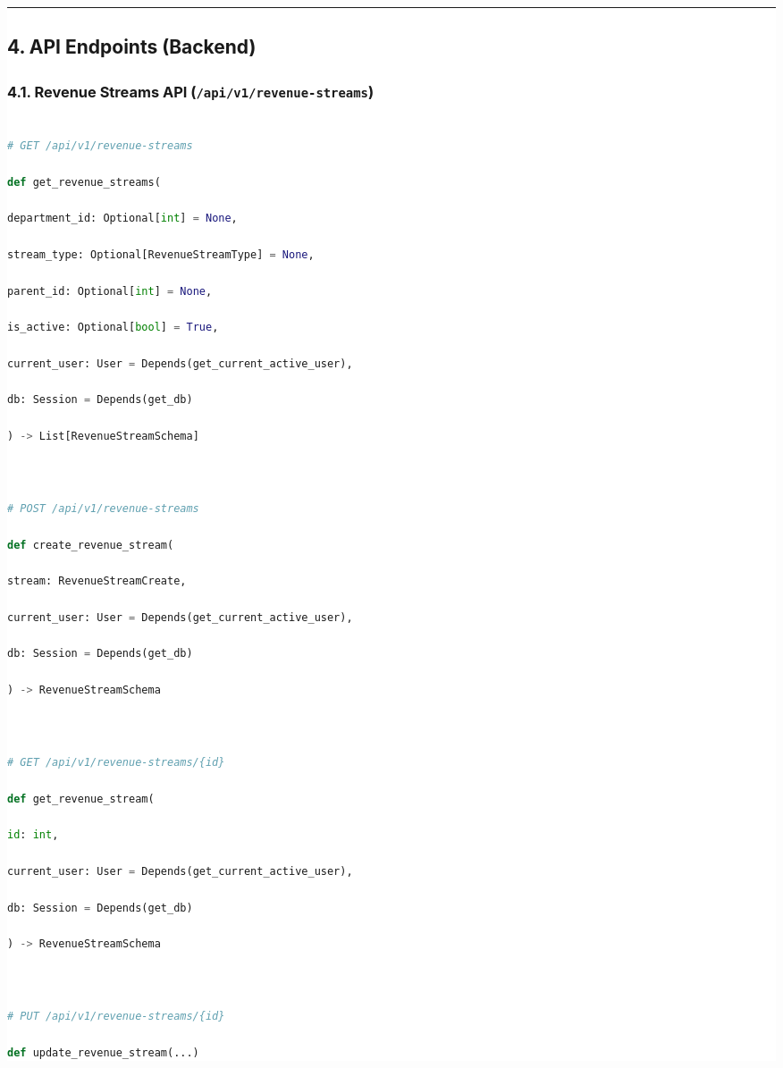   

---

  

## 4. API Endpoints (Backend)

  

### 4.1. Revenue Streams API (`/api/v1/revenue-streams`)

  

```python

# GET /api/v1/revenue-streams

def get_revenue_streams(

department_id: Optional[int] = None,

stream_type: Optional[RevenueStreamType] = None,

parent_id: Optional[int] = None,

is_active: Optional[bool] = True,

current_user: User = Depends(get_current_active_user),

db: Session = Depends(get_db)

) -> List[RevenueStreamSchema]

  

# POST /api/v1/revenue-streams

def create_revenue_stream(

stream: RevenueStreamCreate,

current_user: User = Depends(get_current_active_user),

db: Session = Depends(get_db)

) -> RevenueStreamSchema

  

# GET /api/v1/revenue-streams/{id}

def get_revenue_stream(

id: int,

current_user: User = Depends(get_current_active_user),

db: Session = Depends(get_db)

) -> RevenueStreamSchema

  

# PUT /api/v1/revenue-streams/{id}

def update_revenue_stream(...)
```